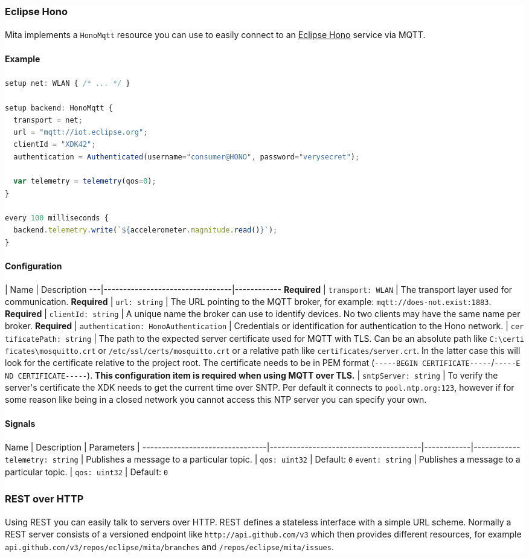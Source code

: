 ### Eclipse Hono

Mita implements a `HonoMqtt` resource you can use to easily connect to an [Eclipse Hono](https://www.eclipse.org/hono/) service via MQTT.

#### Example

```TypeScript
setup net: WLAN { /* ... */ }

setup backend: HonoMqtt {
  transport = net;
  url = "mqtt://iot.eclipse.org";
  clientId = "XDK42";
  authentication = Authenticated(username="consumer@HONO", password="verysecret");

  var telemetry = telemetry(qos=0);
}

every 100 milliseconds {
  backend.telemetry.write(`${accelerometer.magnitude.read()}`);
}
```

#### Configuration

   | Name                            | Description
---|---------------------------------|------------
**Required** | `transport: WLAN`                    | The transport layer used for communication.
**Required** | `url: string`                        | The URL pointing to the MQTT broker, for example: `mqtt://does-not.exist:1883`.
**Required** | `clientId: string`                   | A unique name the broker can use to identify devices. No two clients may have the same name per broker.
**Required** | `authentication: HonoAuthentication` | Credentials or identification for authentication to the Hono network.
   | `certificatePath: string`            | The path to the expected server certificate used for MQTT with TLS. Can be an absolute path like `C:\certificates\mosquitto.crt` or `/etc/ssl/certs/mosquitto.crt` or a relative path like `certificates/server.crt`. In the latter case this will look for the certificate relative to the project root. The certificate needs to be in PEM format (`-----BEGIN CERTIFICATE-----`/`-----END CERTIFICATE-----`). **This configuration item is required when using MQTT over TLS.**
   | `sntpServer: string`                 | To verify the server's certificate the XDK needs to get the current time over SNTP. Per default it connects to `pool.ntp.org:123`, however if for some reason like being in a closed network you cannot access this NTP server you can specify your own.

#### Signals

Name                            | Description                           | Parameters | 
--------------------------------|---------------------------------------|------------|------------
`telemetry: string`  | Publishes a message to a particular topic.  | `qos: uint32`  | Default: `0`
`event: string`  | Publishes a message to a particular topic.  | `qos: uint32`  | Default: `0`


### REST over HTTP

Using REST you can easily talk to servers over HTTP. REST defines a stateless interface with a simple URL scheme. Normally a REST server consists of a versioned endpoint like `http://api.github.com/v3` which then provides different resources, for example `api.github.com/v3/repos/eclipse/mita/branches` and `/repos/eclipse/mita/issues`.
